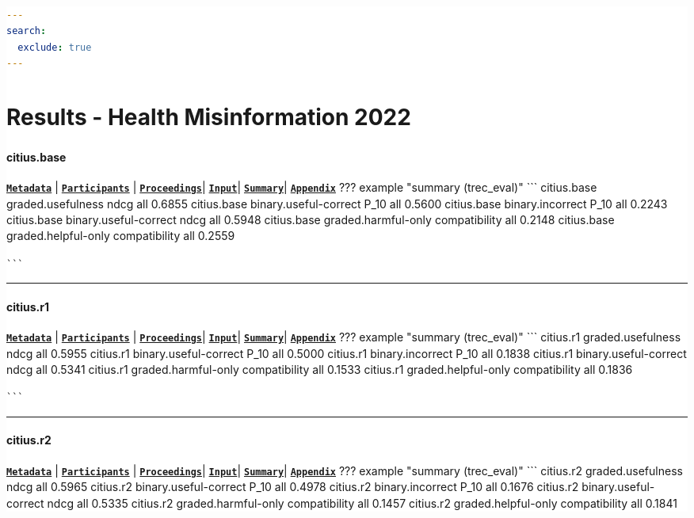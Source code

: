 ```yaml
---
search:
  exclude: true
---
```


# Results - Health Misinformation 2022 

#### citius.base 
[**`Metadata`**](./runs.md#citiusbase) | [**`Participants`**](./participants.md#citius) | [**`Proceedings`**](./proceedings.md#citius-at-the-trec-2022-health-misinformation-track)| [**`Input`**](https://trec.nist.gov/results/trec31/misinfo/input.citius.base.gz)| [**`Summary`**](https://trec.nist.gov/results/trec31/misinfo/summary.citius.base)| [**`Appendix`**](https://trec.nist.gov/pubs/trec31/appendices/misinfo/citius.base.pdf)
??? example "summary (trec_eval)"
	```
	citius.base	graded.usefulness	ndcg	all	0.6855
	citius.base	binary.useful-correct	P_10	all	0.5600
	citius.base	binary.incorrect	P_10	all	0.2243
	citius.base	binary.useful-correct	ndcg	all	0.5948
	citius.base	graded.harmful-only	compatibility	all	0.2148
	citius.base	graded.helpful-only	compatibility	all	0.2559

	```
---
#### citius.r1 
[**`Metadata`**](./runs.md#citiusr1) | [**`Participants`**](./participants.md#citius) | [**`Proceedings`**](./proceedings.md#citius-at-the-trec-2022-health-misinformation-track)| [**`Input`**](https://trec.nist.gov/results/trec31/misinfo/input.citius.r1.gz)| [**`Summary`**](https://trec.nist.gov/results/trec31/misinfo/summary.citius.r1)| [**`Appendix`**](https://trec.nist.gov/pubs/trec31/appendices/misinfo/citius.r1.pdf)
??? example "summary (trec_eval)"
	```
	citius.r1	graded.usefulness	ndcg	all	0.5955
	citius.r1	binary.useful-correct	P_10	all	0.5000
	citius.r1	binary.incorrect	P_10	all	0.1838
	citius.r1	binary.useful-correct	ndcg	all	0.5341
	citius.r1	graded.harmful-only	compatibility	all	0.1533
	citius.r1	graded.helpful-only	compatibility	all	0.1836

	```
---
#### citius.r2 
[**`Metadata`**](./runs.md#citiusr2) | [**`Participants`**](./participants.md#citius) | [**`Proceedings`**](./proceedings.md#citius-at-the-trec-2022-health-misinformation-track)| [**`Input`**](https://trec.nist.gov/results/trec31/misinfo/input.citius.r2.gz)| [**`Summary`**](https://trec.nist.gov/results/trec31/misinfo/summary.citius.r2)| [**`Appendix`**](https://trec.nist.gov/pubs/trec31/appendices/misinfo/citius.r2.pdf)
??? example "summary (trec_eval)"
	```
	citius.r2	graded.usefulness	ndcg	all	0.5965
	citius.r2	binary.useful-correct	P_10	all	0.4978
	citius.r2	binary.incorrect	P_10	all	0.1676
	citius.r2	binary.useful-correct	ndcg	all	0.5335
	citius.r2	graded.harmful-only	compatibility	all	0.1457
	citius.r2	graded.helpful-only	compatibility	all	0.1841
